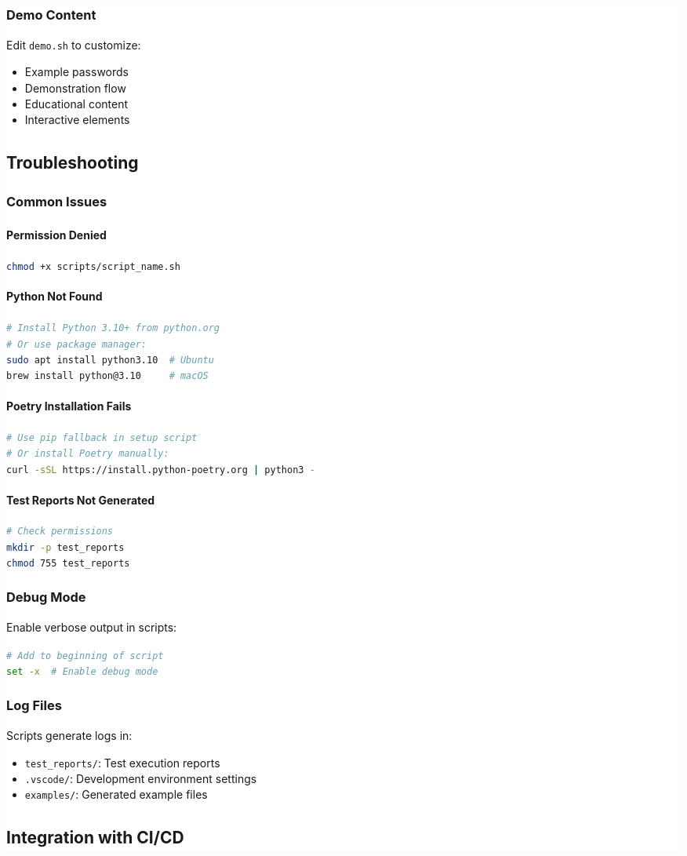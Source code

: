 ### Demo Content
Edit `demo.sh` to customize:
- Example passwords
- Demonstration flow
- Educational content
- Interactive elements

## Troubleshooting

### Common Issues

#### Permission Denied
```bash
chmod +x scripts/script_name.sh
```

#### Python Not Found
```bash
# Install Python 3.10+ from python.org
# Or use package manager:
sudo apt install python3.10  # Ubuntu
brew install python@3.10     # macOS
```

#### Poetry Installation Fails
```bash
# Use pip fallback in setup script
# Or install Poetry manually:
curl -sSL https://install.python-poetry.org | python3 -
```

#### Test Reports Not Generated
```bash
# Check permissions
mkdir -p test_reports
chmod 755 test_reports
```

### Debug Mode
Enable verbose output in scripts:
```bash
# Add to beginning of script
set -x  # Enable debug mode
```

### Log Files
Scripts generate logs in:
- `test_reports/`: Test execution reports
- `.vscode/`: Development environment settings
- `examples/`: Generated example files

## Integration with CI/CD
